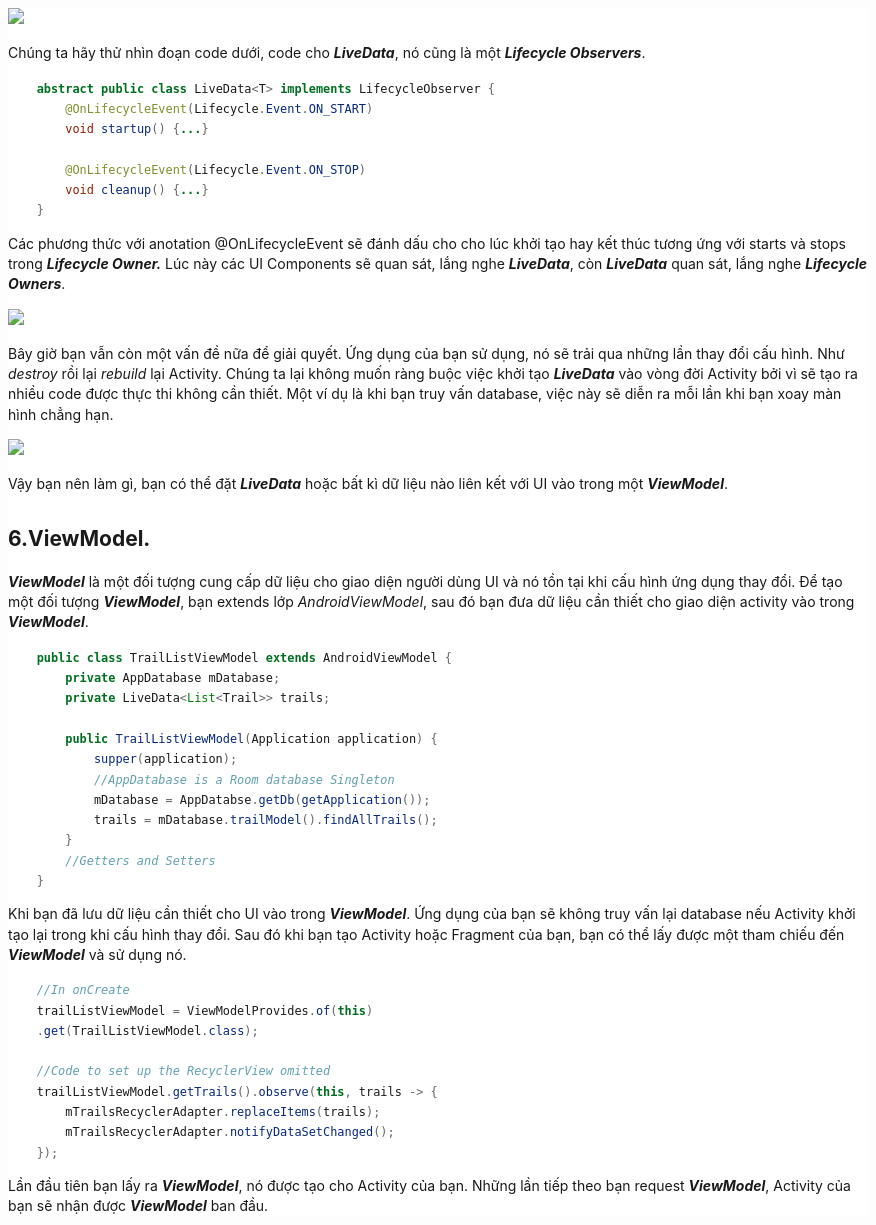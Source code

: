 ![](https://images.viblo.asia/86441122-df24-4a71-b3af-7f854614515b.png)

Chúng ta hãy thử nhìn đoạn code dưới, code cho ***LiveData***, nó cũng là một ***Lifecycle Observers***.
```java
    abstract public class LiveData<T> implements LifecycleObserver {
        @OnLifecycleEvent(Lifecycle.Event.ON_START)
        void startup() {...}
        
        @OnLifecycleEvent(Lifecycle.Event.ON_STOP)
        void cleanup() {...}
    }
```
Các phương thức với anotation @OnLifecycleEvent sẽ đánh dấu cho cho lúc khởi tạo hay kết thúc tương ứng với starts và stops trong ***Lifecycle Owner.*** Lúc này các UI Components sẽ quan sát, lắng nghe ***LiveData***, còn ***LiveData*** quan sát, lắng nghe ***Lifecycle Owners***.

![](https://images.viblo.asia/7ba95758-942c-49ad-8946-9e82a1adc774.png)

Bây giờ bạn vẫn còn một vấn đề nữa để giải quyết. Ứng dụng của bạn sử dụng, nó sẽ trải qua những lần thay đổi cấu hình. Như *destroy* rồi lại *rebuild* lại Activity. Chúng ta lại không muốn ràng buộc việc khởi tạo ***LiveData*** vào vòng đời Activity bởi vì sẽ tạo ra nhiều code được thực thi không cần thiết. Một ví dụ là khi bạn truy vấn database, việc này sẽ diễn ra mỗi lần khi bạn xoay màn hình chẳng hạn.

![](https://images.viblo.asia/54466c12-74b3-438b-996b-3c19f700a69b.png)

Vậy bạn nên làm gì, bạn có thể đặt ***LiveData*** hoặc bất kì dữ liệu nào liên kết với UI vào trong một ***ViewModel***. 
## 6.ViewModel.
***ViewModel*** là một đối tượng cung cấp dữ liệu cho giao diện người dùng UI và nó tồn tại khi cấu hình ứng dụng thay đổi. Để tạo một đối tượng ***ViewModel***, bạn extends lớp *AndroidViewModel*, sau đó bạn đưa dữ liệu cần thiết cho giao diện activity vào trong ***ViewModel***.
```java
    public class TrailListViewModel extends AndroidViewModel {
        private AppDatabase mDatabase;
        private LiveData<List<Trail>> trails;
        
        public TrailListViewModel(Application application) {
            supper(application);
            //AppDatabase is a Room database Singleton
            mDatabase = AppDatabse.getDb(getApplication());
            trails = mDatabase.trailModel().findAllTrails();
        }
        //Getters and Setters
    }
```
Khi bạn đã lưu dữ liệu cần thiết cho UI vào trong ***ViewModel***. Ứng dụng của bạn sẽ không truy vấn lại database nếu Activity khởi tạo lại trong khi cấu hình thay đổi. Sau đó khi bạn tạo Activity hoặc Fragment của bạn, bạn có thể lấy được một tham chiếu đến ***ViewModel*** và sử dụng nó.
```java
    //In onCreate
    trailListViewModel = ViewModelProvides.of(this)
    .get(TrailListViewModel.class);
    
    //Code to set up the RecyclerView omitted
    trailListViewModel.getTrails().observe(this, trails -> {
        mTrailsRecyclerAdapter.replaceItems(trails);
        mTrailsRecyclerAdapter.notifyDataSetChanged();
    });
```
Lần đầu tiên bạn lấy ra ***ViewModel***, nó được tạo cho Activity của bạn. Những lần tiếp theo bạn request ***ViewModel***, Activity của bạn sẽ nhận được ***ViewModel*** ban đầu.
